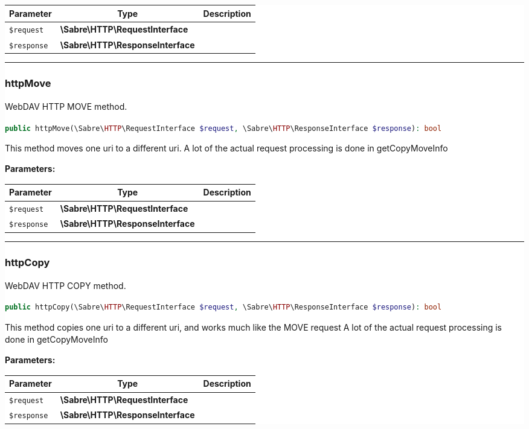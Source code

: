 | Parameter | Type | Description |
|-----------|------|-------------|
| `$request` | **\Sabre\HTTP\RequestInterface** |  |
| `$response` | **\Sabre\HTTP\ResponseInterface** |  |





***

### httpMove

WebDAV HTTP MOVE method.

```php
public httpMove(\Sabre\HTTP\RequestInterface $request, \Sabre\HTTP\ResponseInterface $response): bool
```

This method moves one uri to a different uri. A lot of the actual request processing is done in getCopyMoveInfo






**Parameters:**

| Parameter | Type | Description |
|-----------|------|-------------|
| `$request` | **\Sabre\HTTP\RequestInterface** |  |
| `$response` | **\Sabre\HTTP\ResponseInterface** |  |





***

### httpCopy

WebDAV HTTP COPY method.

```php
public httpCopy(\Sabre\HTTP\RequestInterface $request, \Sabre\HTTP\ResponseInterface $response): bool
```

This method copies one uri to a different uri, and works much like the MOVE request
A lot of the actual request processing is done in getCopyMoveInfo






**Parameters:**

| Parameter | Type | Description |
|-----------|------|-------------|
| `$request` | **\Sabre\HTTP\RequestInterface** |  |
| `$response` | **\Sabre\HTTP\ResponseInterface** |  |
